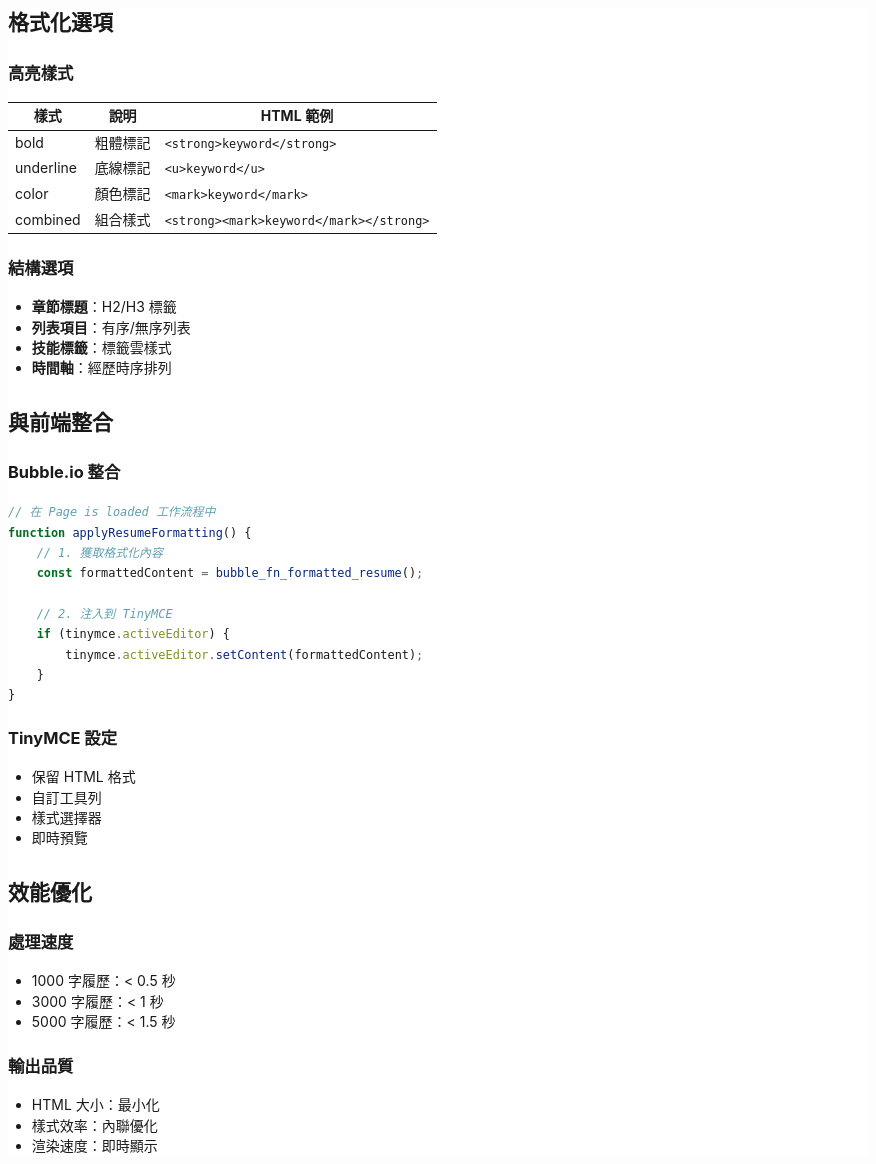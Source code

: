 ## 格式化選項

### 高亮樣式
| 樣式 | 說明 | HTML 範例 |
|------|------|-----------|
| bold | 粗體標記 | `<strong>keyword</strong>` |
| underline | 底線標記 | `<u>keyword</u>` |
| color | 顏色標記 | `<mark>keyword</mark>` |
| combined | 組合樣式 | `<strong><mark>keyword</mark></strong>` |

### 結構選項
- **章節標題**：H2/H3 標籤
- **列表項目**：有序/無序列表
- **技能標籤**：標籤雲樣式
- **時間軸**：經歷時序排列

## 與前端整合

### Bubble.io 整合
```javascript
// 在 Page is loaded 工作流程中
function applyResumeFormatting() {
    // 1. 獲取格式化內容
    const formattedContent = bubble_fn_formatted_resume();
    
    // 2. 注入到 TinyMCE
    if (tinymce.activeEditor) {
        tinymce.activeEditor.setContent(formattedContent);
    }
}
```

### TinyMCE 設定
- 保留 HTML 格式
- 自訂工具列
- 樣式選擇器
- 即時預覽

## 效能優化

### 處理速度
- 1000 字履歷：< 0.5 秒
- 3000 字履歷：< 1 秒
- 5000 字履歷：< 1.5 秒

### 輸出品質
- HTML 大小：最小化
- 樣式效率：內聯優化
- 渲染速度：即時顯示
